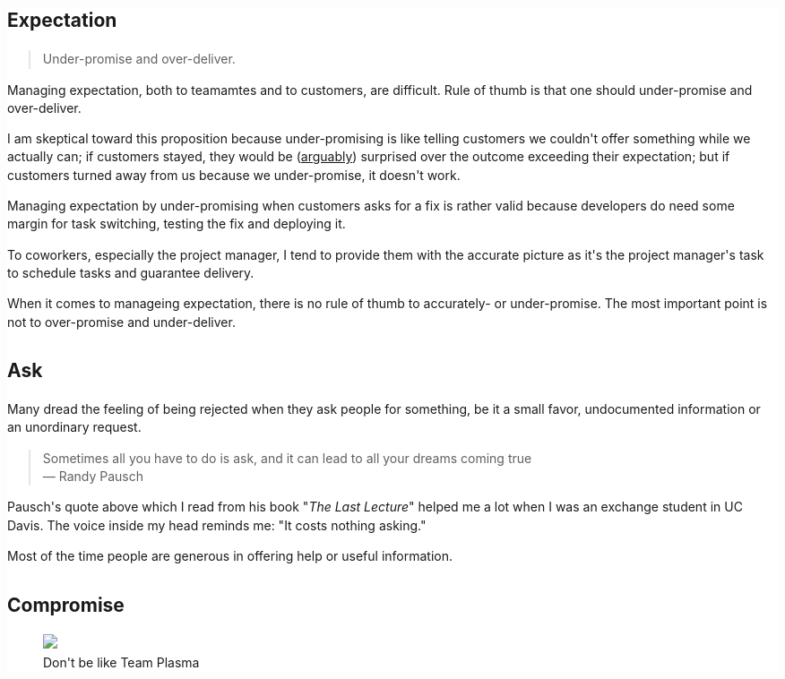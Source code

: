 ## Expectation
<a id='#expectation'></a>

> Under-promise and over-deliver.

Managing expectation, both to teamamtes and to customers, are
difficult. Rule of thumb is that one should under-promise and
over-deliver.

I am skeptical toward this proposition because under-promising is like
telling customers we couldn't offer something while we actually can; if
customers stayed, they would be ([arguably](http://www.inc.com/jessica-stillman/underpromise-and-overdeliver-is-terrible-advice.html))
surprised over the outcome exceeding their expectation; but if customers
turned away from us because we under-promise, it doesn't work.

Managing expectation by under-promising when customers asks for
a fix is rather valid because developers do need some margin for task
switching, testing the fix and deploying it.

To coworkers, especially the project manager, I tend to provide them
with the accurate picture as it's the project manager's task to schedule
tasks and guarantee delivery.

When it comes to manageing expectation, there is no rule of thumb to
accurately- or under-promise. The most important point is not to
over-promise and under-deliver.

## Ask
<a id='#ask'></a>

Many dread the feeling of being rejected when they ask people for
something, be it a small favor, undocumented information or an
unordinary request.

> Sometimes all you have to do is ask, and it can lead to all your dreams coming true
> <br />&mdash; Randy Pausch

Pausch's quote above which I read from his book "*The Last Lecture*"
helped me a lot when I was an exchange student in UC Davis. The voice
inside my head reminds me: "It costs nothing asking."

Most of the time people are generous in offering help or useful
information.

## Compromise
<a id='#compromise'></a>

<figure>
<img src='./compromise.jpg' width='500px'/>
<figcaption>Don't be like Team Plasma</figcaption>
</figure>
